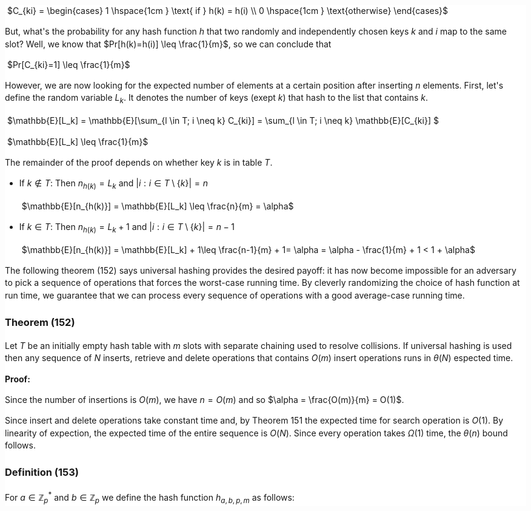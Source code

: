 ​                                                         $C_{ki} = \begin{cases} 1 \hspace{1cm } \text{ if  } h(k) = h(i) \\ 0 \hspace{1cm } \text{otherwise} \end{cases}$

But, what's the probability for any hash function $h$ that two randomly and independently chosen keys $k$ and $i$ map to the same slot? Well, we know that $Pr[h(k)=h(i)] \leq \frac{1}{m}$, so we can conclude that

​                                                            $Pr[C_{ki}=1] \leq \frac{1}{m}$

However, we are now looking for the expected number of elements at a certain position after inserting $n$ elements. First, let's define the random variable $L_k$. It denotes the number of keys (exept $k$) that hash to the list that contains $k$.

​                                                               $\mathbb{E}[L_k] = \mathbb{E}[\sum_{l \in T; i \neq k} C_{ki}] = \sum_{l \in T; i \neq k} \mathbb{E}[C_{ki}] $

​                                                                                     $\mathbb{E}[L_k] \leq \frac{1}{m}$

The remainder of the proof depends on whether key $k$ is in table $T$.

- If $k \not\in T$: Then $n_{h(k)} = L_k$ and  $|i: i \in T \setminus \{k\}|=n$

  ​                                                             $\mathbb{E}[n_{h(k)}] = \mathbb{E}[L_k] \leq \frac{n}{m} = \alpha$

- If $k \in T$: Then $n_{h(k)} = L_k +1$ and  $|i: i \in T \setminus \{k\}| = n-1$

  ​                                               $\mathbb{E}[n_{h(k)}] = \mathbb{E}[L_k] + 1\leq \frac{n-1}{m} + 1= \alpha = \alpha - \frac{1}{m} + 1 < 1 + \alpha$



The following theorem (152) says universal hashing provides the desired payoff: it has now become impossible for an adversary to pick a sequence of operations that forces the worst-case running time. By cleverly randomizing the choice of hash function at run time, we guarantee that we can process every sequence of operations with a good average-case running time.



### Theorem (152)

Let $T$ be an initially empty hash table with $m$ slots with separate chaining used to resolve collisions. If universal hashing is used then any sequence of $N$ inserts, retrieve and delete operations that contains $O(m)$ insert operations runs in $\theta(N)$ espected time.

**Proof:**

Since the number of insertions is $O(m)$, we have $n=O(m)$ and so $\alpha = \frac{O(m)}{m} = O(1)$. 

Since insert and delete operations take constant time and, by Theorem 151 the expected time for search operation is $O(1)$. By linearity of expection, the expected time of the entire sequence is $O(N)$. Since every operation takes $\Omega(1)$ time, the $\theta(n)$ bound follows.



### Definition (153)

For $a \in \mathbb{Z}_p^*$ and $b \in \mathbb{Z}_p$ we define the hash function $h_{a,b,p,m}$ as follows:
